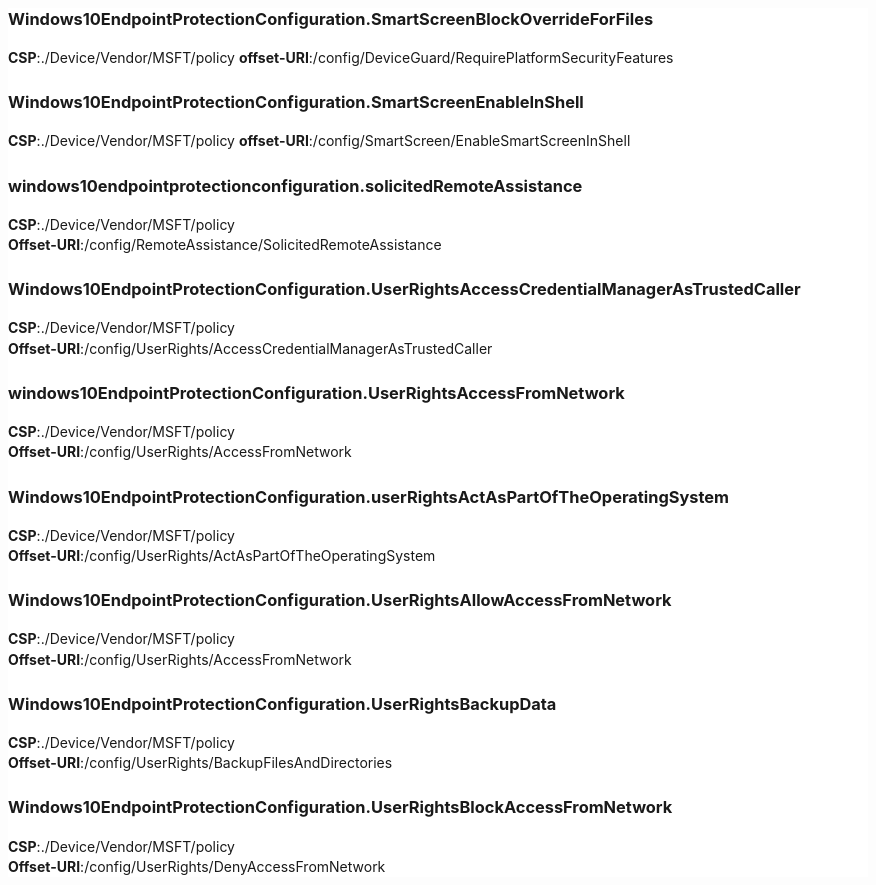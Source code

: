 ### <a name="windows10endpointprotectionconfigurationsmartscreenblockoverrideforfiles"></a>Windows10EndpointProtectionConfiguration.SmartScreenBlockOverrideForFiles 
**CSP**:./Device/Vendor/MSFT/policy **offset-URI**:/config/DeviceGuard/RequirePlatformSecurityFeatures

### <a name="windows10endpointprotectionconfigurationsmartscreenenableinshell"></a>Windows10EndpointProtectionConfiguration.SmartScreenEnableInShell 
**CSP**:./Device/Vendor/MSFT/policy **offset-URI**:/config/SmartScreen/EnableSmartScreenInShell

### <a name="windows10endpointprotectionconfigurationsolicitedremoteassistance"></a>windows10endpointprotectionconfiguration.solicitedRemoteAssistance 
**CSP**:./Device/Vendor/MSFT/policy  
**Offset-URI**:/config/RemoteAssistance/SolicitedRemoteAssistance

### <a name="windows10endpointprotectionconfigurationuserrightsaccesscredentialmanagerastrustedcaller"></a>Windows10EndpointProtectionConfiguration.UserRightsAccessCredentialManagerAsTrustedCaller 
**CSP**:./Device/Vendor/MSFT/policy  
**Offset-URI**:/config/UserRights/AccessCredentialManagerAsTrustedCaller

### <a name="windows10endpointprotectionconfigurationuserrightsaccessfromnetwork"></a>windows10EndpointProtectionConfiguration.UserRightsAccessFromNetwork 
**CSP**:./Device/Vendor/MSFT/policy  
**Offset-URI**:/config/UserRights/AccessFromNetwork

### <a name="windows10endpointprotectionconfigurationuserrightsactaspartoftheoperatingsystem"></a>Windows10EndpointProtectionConfiguration.userRightsActAsPartOfTheOperatingSystem 
**CSP**:./Device/Vendor/MSFT/policy  
**Offset-URI**:/config/UserRights/ActAsPartOfTheOperatingSystem

### <a name="windows10endpointprotectionconfigurationuserrightsallowaccessfromnetwork"></a>Windows10EndpointProtectionConfiguration.UserRightsAllowAccessFromNetwork 
**CSP**:./Device/Vendor/MSFT/policy  
**Offset-URI**:/config/UserRights/AccessFromNetwork

### <a name="windows10endpointprotectionconfigurationuserrightsbackupdata"></a>Windows10EndpointProtectionConfiguration.UserRightsBackupData 
**CSP**:./Device/Vendor/MSFT/policy  
**Offset-URI**:/config/UserRights/BackupFilesAndDirectories

### <a name="windows10endpointprotectionconfigurationuserrightsblockaccessfromnetwork"></a>Windows10EndpointProtectionConfiguration.UserRightsBlockAccessFromNetwork 
**CSP**:./Device/Vendor/MSFT/policy  
**Offset-URI**:/config/UserRights/DenyAccessFromNetwork
